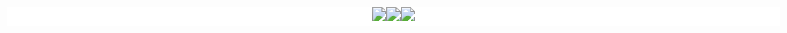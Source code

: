 <div align="center"> 

<style>
        body {
            background-color: white;
            color: black;
            transition: background-color 0.5s, color 0.5s; /* Esto añade una suave transición al cambiar los colores */
        }

        body.dark-mode {
            background-color: #1E2021;
            color: white;
            
        }
      body.dark-mode strong ,body.dark-mode h1, body.dark-mode h2, body.dark-mode h3, body.dark-mode h4, body.dark-mode h5, body.dark-mode h6{
            color: white;
        }
      body.dark-mode blockquote{
         filter: invert(1);
      }
        button{
         font-family: 'Roboto', sans-serif;
         font-size: 14px;
         font-weight: bolt;
         background: #1e90FF;
         width: 100px;
         padding: 7px;
         text-align: center;
         text-decoration: none;
         text-transform: uppercase;
         color: #fff;
         border-radius: 6px;
         cursor: pointer;
         box-shadow: 0 0 20px rgba(0, 0, 0, 0.5);
        }
    </style>



<script>
    function toggleDarkMode() {
        const body = document.body;
        if (body.classList.contains('dark-mode')) {
            body.classList.remove('dark-mode');
        } else {
            body.classList.add('dark-mode');
        }
    }
</script>

<img src='https://img.shields.io/badge/contributions-welcome-brightgreen.svg?style=flat'><img src='https://img.shields.io/github/stars/Fabian-Martinez-Rincon/Computabilidad-y-Complejidad'><img src='https://img.shields.io/github/repo-size/Fabian-Martinez-Rincon/Computabilidad-y-Complejidad'>
